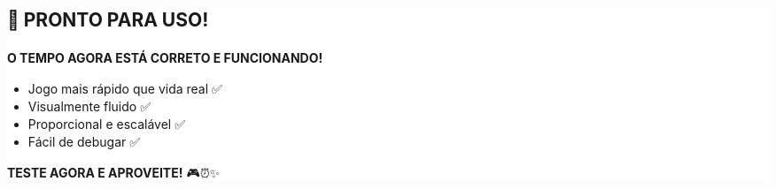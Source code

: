 
## 🚀 PRONTO PARA USO!

**O TEMPO AGORA ESTÁ CORRETO E FUNCIONANDO!**

- Jogo mais rápido que vida real ✅
- Visualmente fluido ✅
- Proporcional e escalável ✅
- Fácil de debugar ✅

**TESTE AGORA E APROVEITE!** 🎮⏰✨

